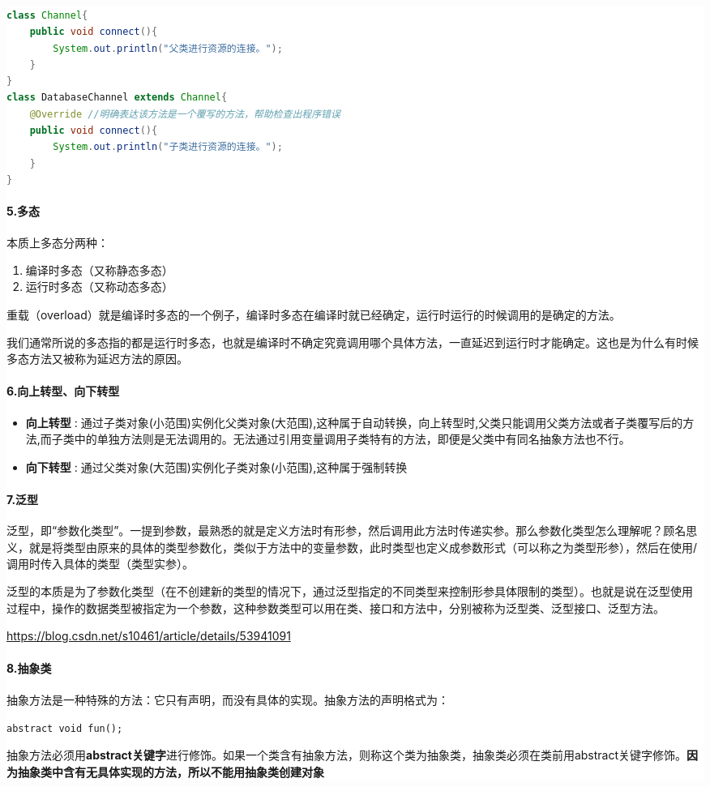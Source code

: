 ```java
class Channel{
    public void connect(){
        System.out.println("父类进行资源的连接。");
    }
}
class DatabaseChannel extends Channel{
    @Override //明确表达该方法是一个覆写的方法，帮助检查出程序错误
    public void connect(){
        System.out.println("子类进行资源的连接。");
    }
}

```



#### 5.多态

本质上多态分两种：

1. 编译时多态（又称静态多态）
2. 运行时多态（又称动态多态）

重载（overload）就是编译时多态的一个例子，编译时多态在编译时就已经确定，运行时运行的时候调用的是确定的方法。

我们通常所说的多态指的都是运行时多态，也就是编译时不确定究竟调用哪个具体方法，一直延迟到运行时才能确定。这也是为什么有时候多态方法又被称为延迟方法的原因。



#### 6.向上转型、向下转型

- **向上转型** : 通过子类对象(小范围)实例化父类对象(大范围),这种属于自动转换，向上转型时,父类只能调用父类方法或者子类覆写后的方法,而子类中的单独方法则是无法调用的。无法通过引用变量调用子类特有的方法，即便是父类中有同名抽象方法也不行。

- **向下转型** : 通过父类对象(大范围)实例化子类对象(小范围),这种属于强制转换



#### 7.泛型

泛型，即“参数化类型”。一提到参数，最熟悉的就是定义方法时有形参，然后调用此方法时传递实参。那么参数化类型怎么理解呢？顾名思义，就是将类型由原来的具体的类型参数化，类似于方法中的变量参数，此时类型也定义成参数形式（可以称之为类型形参），然后在使用/调用时传入具体的类型（类型实参）。

泛型的本质是为了参数化类型（在不创建新的类型的情况下，通过泛型指定的不同类型来控制形参具体限制的类型）。也就是说在泛型使用过程中，操作的数据类型被指定为一个参数，这种参数类型可以用在类、接口和方法中，分别被称为泛型类、泛型接口、泛型方法。

https://blog.csdn.net/s10461/article/details/53941091



#### 8.抽象类

抽象方法是一种特殊的方法：它只有声明，而没有具体的实现。抽象方法的声明格式为：

```
abstract void fun();
```

抽象方法必须用**abstract关键字**进行修饰。如果一个类含有抽象方法，则称这个类为抽象类，抽象类必须在类前用abstract关键字修饰。**因为抽象类中含有无具体实现的方法，所以不能用抽象类创建对象**
